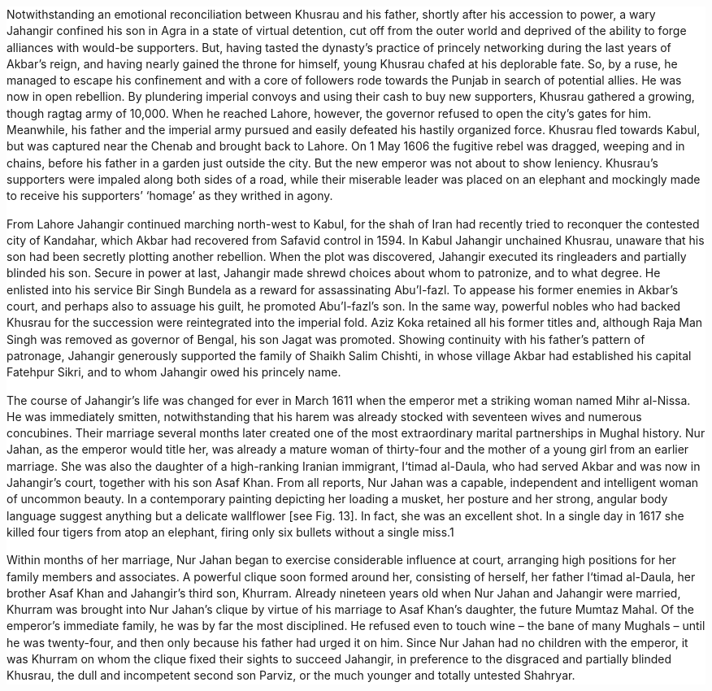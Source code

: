 Notwithstanding an emotional reconciliation between Khusrau and his father, shortly after his accession to power, a wary Jahangir confined his son in Agra in a state of virtual detention, cut off from the outer world and deprived of the ability to forge alliances with would-be supporters. But, having tasted the dynasty’s practice of princely networking during the last years of Akbar’s reign, and having nearly gained the throne for himself, young Khusrau chafed at his deplorable fate. So, by a ruse, he managed to escape his confinement and with a core of followers rode towards the Punjab in search of potential allies. He was now in open rebellion. By plundering imperial convoys and using their cash to buy new supporters, Khusrau gathered a growing, though ragtag army of 10,000. When he reached Lahore, however, the governor refused to open the city’s gates for him. Meanwhile, his father and the imperial army pursued and easily defeated his hastily organized force. Khusrau fled towards Kabul, but was captured near the Chenab and brought back to Lahore. On 1 May 1606 the fugitive rebel was dragged, weeping and in chains, before his father in a garden just outside the city. But the new emperor was not about to show leniency. Khusrau’s supporters were impaled along both sides of a road, while their miserable leader was placed on an elephant and mockingly made to receive his supporters’ ‘homage’ as they writhed in agony.

From Lahore Jahangir continued marching north-west to Kabul, for the shah of Iran had recently tried to reconquer the contested city of Kandahar, which Akbar had recovered from Safavid control in 1594. In Kabul Jahangir unchained Khusrau, unaware that his son had been secretly plotting another rebellion. When the plot was discovered, Jahangir executed its ringleaders and partially blinded his son. Secure in power at last, Jahangir made shrewd choices about whom to patronize, and to what degree. He enlisted into his service Bir Singh Bundela as a reward for assassinating Abu’l-fazl. To appease his former enemies in Akbar’s court, and perhaps also to assuage his guilt, he promoted Abu’l-fazl’s son. In the same way, powerful nobles who had backed Khusrau for the succession were reintegrated into the imperial fold. Aziz Koka retained all his former titles and, although Raja Man Singh was removed as governor of Bengal, his son Jagat was promoted. Showing continuity with his father’s pattern of patronage, Jahangir generously supported the family of Shaikh Salim Chishti, in whose village Akbar had established his capital Fatehpur Sikri, and to whom Jahangir owed his princely name.

The course of Jahangir’s life was changed for ever in March 1611 when the emperor met a striking woman named Mihr al-Nissa. He was immediately smitten, notwithstanding that his harem was already stocked with seventeen wives and numerous concubines. Their marriage several months later created one of the most extraordinary marital partnerships in Mughal history. Nur Jahan, as the emperor would title her, was already a mature woman of thirty-four and the mother of a young girl from an earlier marriage. She was also the daughter of a high-ranking Iranian immigrant, I‘timad al-Daula, who had served Akbar and was now in Jahangir’s court, together with his son Asaf Khan. From all reports, Nur Jahan was a capable, independent and intelligent woman of uncommon beauty. In a contemporary painting depicting her loading a musket, her posture and her strong, angular body language suggest anything but a delicate wallflower \[see Fig. 13\]. In fact, she was an excellent shot. In a single day in 1617 she killed four tigers from atop an elephant, firing only six bullets without a single miss.1

Within months of her marriage, Nur Jahan began to exercise considerable influence at court, arranging high positions for her family members and associates. A powerful clique soon formed around her, consisting of herself, her father I‘timad al-Daula, her brother Asaf Khan and Jahangir’s third son, Khurram. Already nineteen years old when Nur Jahan and Jahangir were married, Khurram was brought into Nur Jahan’s clique by virtue of his marriage to Asaf Khan’s daughter, the future Mumtaz Mahal. Of the emperor’s immediate family, he was by far the most disciplined. He refused even to touch wine – the bane of many Mughals – until he was twenty-four, and then only because his father had urged it on him. Since Nur Jahan had no children with the emperor, it was Khurram on whom the clique fixed their sights to succeed Jahangir, in preference to the disgraced and partially blinded Khusrau, the dull and incompetent second son Parviz, or the much younger and totally untested Shahryar.
